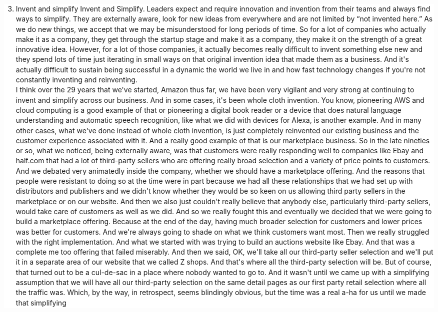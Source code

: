 3. Invent and simplify
Invent and Simplify. Leaders expect and require innovation and invention from their teams and always find ways 
to simplify. They are externally aware, look for new ideas from everywhere and are not limited by “not invented 
here.” As we do new things, we accept that we may be misunderstood for long periods of time. 
So for a lot of companies who actually make it as a company, they get through the startup stage and make it as a 
company, they make it on the strength of a great innovative idea. 
However, for a lot of those companies, it actually becomes really difficult to invent something else new and they 
spend lots of time just iterating in small ways on that original invention idea that made them as a business. And it's 
actually difficult to sustain being successful in a dynamic the world we live in and how fast technology changes if 
you're not constantly inventing and reinventing.  
I think over the 29 years that we've started, Amazon thus far, we have been very vigilant and very strong at 
continuing to invent and simplify across our business. And in some cases, it's been whole cloth invention. 
You know, pioneering AWS and cloud computing is a good example of that or pioneering a digital book reader or a 
device that does natural language understanding and automatic speech recognition, like what we did with devices 
for Alexa, is another example. 
And in many other cases, what we've done instead of whole cloth invention, is just completely reinvented our 
existing business and the customer experience associated with it. And a really good example of that is our 
marketplace business. So in the late nineties or so, what we noticed, being externally aware, was that customers 
were really responding well to companies like Ebay and half.com that had a lot of third-party sellers who are 
offering really broad selection and a variety of price points to customers. And we debated very animatedly inside 
the company, whether we should have a marketplace offering. And the reasons that people were resistant to 
doing so at the time were in part because we had all these relationships that we had set up with distributors and 
publishers and we didn't know whether they would be so keen on us allowing third party sellers in the marketplace 
or on our website. And then we also just couldn't really believe that anybody else, particularly third-party sellers, 
would take care of customers as well as we did. And so we really fought this and eventually we decided that we 
were going to build a marketplace offering. Because at the end of the day, having much broader selection for 
customers and lower prices was better for customers. And we're always going to shade on what we think 
customers want most. 
Then we really struggled with the right implementation. And what we started with was trying to build an auctions 
website like Ebay. And that was a complete me too offering that failed miserably. And then we said, OK, we'll take 
all our third-party seller selection and we'll put it in a separate area of our website that we called Z shops. And 
that's where all the third-party selection will be. But of course, that turned out to be a cul-de-sac in a place where 
nobody wanted to go to. And it wasn't until we came up with a simplifying assumption that we will have all our 
third-party selection on the same detail pages as our first party retail selection where all the traffic was. Which, by 
the way, in retrospect, seems blindingly obvious, but the time was a real a-ha for us until we made that simplifying 